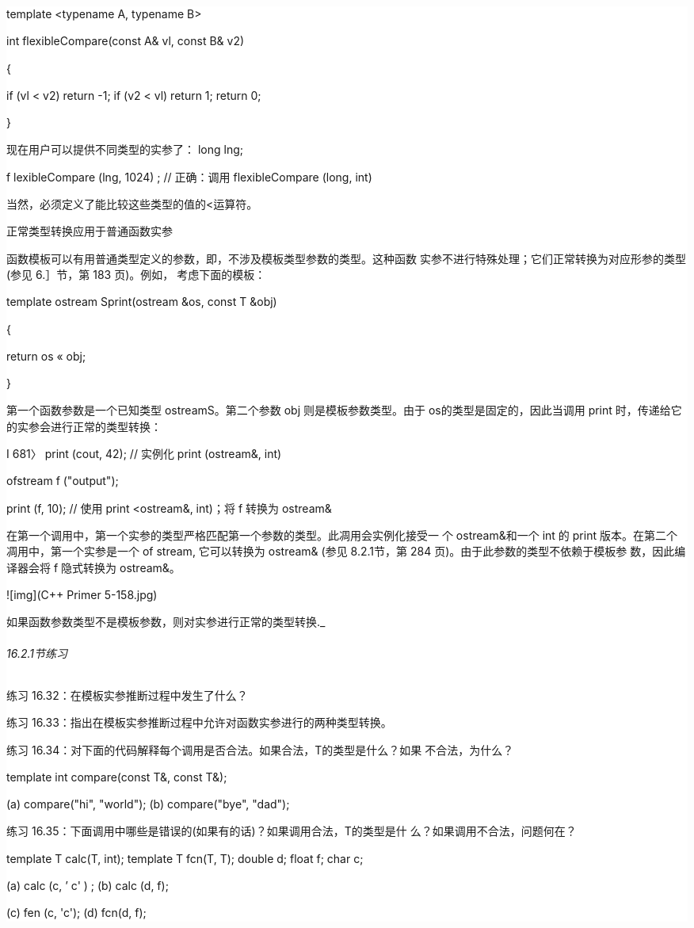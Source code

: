 template <typename A, typename B>

int flexibleCompare(const A& vl, const B& v2)

{

if (vl < v2) return -1; if (v2 < vl) return 1; return 0;

}

现在用户可以提供不同类型的实参了： long lng;

f lexibleCompare (lng, 1024) ; // 正确：调用 flexibleCompare (long, int)

当然，必须定义了能比较这些类型的值的<运算符。

正常类型转换应用于普通函数实参

函数模板可以有用普通类型定义的参数，即，不涉及模板类型参数的类型。这种函数 实参不进行特殊处理；它们正常转换为对应形参的类型(参见 6.］节，第 183 页)。例如， 考虑下面的模板：

template <typename T> ostream Sprint(ostream &os, const T &obj)

{

return os « obj;

}

第一个函数参数是一个已知类型 ostreamS。第二个参数 obj 则是模板参数类型。由于 os的类型是固定的，因此当调用 print 时，传递给它的实参会进行正常的类型转换：

I 681〉    print (cout, 42); // 实例化 print (ostream&, int)

ofstream f ("output");

print (f, 10);    // 使用 print <ostream&, int)；将 f 转换为 ostream&

在第一个调用中，第一个实参的类型严格匹配第一个参数的类型。此凋用会实例化接受一 个 ostream&和一个 int 的 print 版本。在第二个凋用中，第一个实参是一个 of stream, 它可以转换为 ostream& (参见 8.2.1节，第 284 页)。由于此参数的类型不依赖于模板参 数，因此编译器会将 f 隐式转换为 ostream&。

![img](C++  Primer 5-158.jpg)



如果函数参数类型不是模板参数，则对实参进行正常的类型转换._

###### 16.2.1节练习

练习 16.32：在模板实参推断过程中发生了什么？

练习 16.33：指出在模板实参推断过程中允许对函数实参进行的两种类型转换。

练习 16.34：对下面的代码解释每个调用是否合法。如果合法，T的类型是什么？如果 不合法，为什么？

template <class T> int compare(const T&, const T&);

(a) compare("hi", "world"); (b) compare("bye", "dad");

练习 16.35：下面调用中哪些是错误的(如果有的话)？如果调用合法，T的类型是什 么？如果调用不合法，问题何在？

template <typename T> T calc(T, int); template <typename T> T fcn(T, T); double d; float f; char c;

(a) calc (c, ’ c' ) ;    (b) calc (d, f);

(c)    fen (c, 'c');    (d) fcn(d, f);
